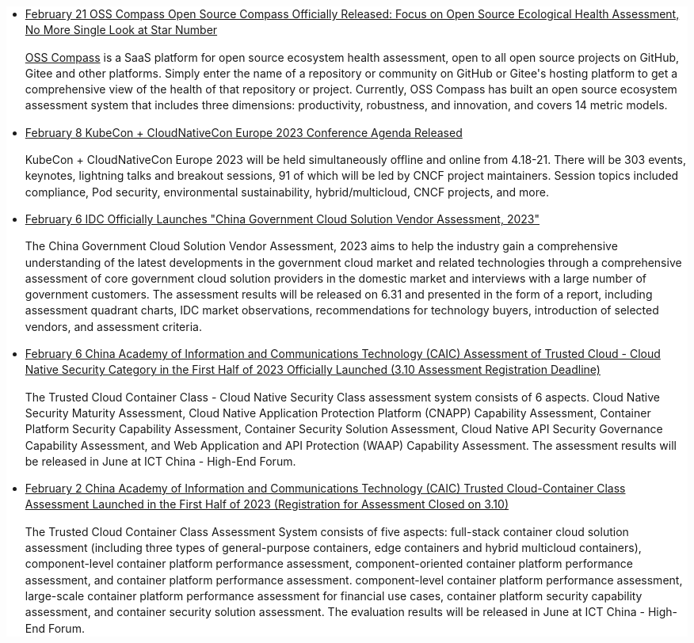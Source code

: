 - [February 21 OSS Compass Open Source Compass Officially Released: Focus on Open Source Ecological Health Assessment, No More Single Look at Star Number](https://mp.weixin.qq.com/s/M52CyVyunH913PXhmxhi2Q)
  
    [OSS Compass](https://oss-compass.org/) is a SaaS platform for open source ecosystem health assessment, open to all open source projects on GitHub, Gitee and other platforms.
    Simply enter the name of a repository or community on GitHub or Gitee's hosting platform to get a comprehensive view of the health of that repository or project.
    Currently, OSS Compass has built an open source ecosystem assessment system that includes three dimensions: productivity, robustness, and innovation, and covers 14 metric models.

- [February 8 KubeCon + CloudNativeCon Europe 2023 Conference Agenda Released](https://events.linuxfoundation.org/kubecon-cloudnativecon-europe/program/schedule/)
  
    KubeCon + CloudNativeCon Europe 2023 will be held simultaneously offline and online from 4.18-21.
    There will be 303 events, keynotes, lightning talks and breakout sessions, 91 of which will be led by CNCF project maintainers.
    Session topics included compliance, Pod security, environmental sustainability, hybrid/multicloud, CNCF projects, and more.

- [February 6 IDC Officially Launches "China Government Cloud Solution Vendor Assessment, 2023"](https://mp.weixin.qq.com/s/N2DbhxL81M2AUYcPiSy0GQ)
  
    The China Government Cloud Solution Vendor Assessment, 2023 aims to help the industry gain a comprehensive understanding of the latest developments in the government cloud market and related technologies through a comprehensive assessment of core government cloud solution providers in the domestic market and interviews with a large number of government customers.
    The assessment results will be released on 6.31 and presented in the form of a report, including assessment quadrant charts, IDC market observations, recommendations for technology buyers, introduction of selected vendors, and assessment criteria.

- [February 6 China Academy of Information and Communications Technology (CAIC) Assessment of Trusted Cloud - Cloud Native Security Category in the First Half of 2023 Officially Launched (3.10 Assessment Registration Deadline)](https://mp.weixin.qq.com/s/RQfZt4XnN9f1Ckluh-NO_w)
  
    The Trusted Cloud Container Class - Cloud Native Security Class assessment system consists of 6 aspects.
    Cloud Native Security Maturity Assessment, Cloud Native Application Protection Platform (CNAPP) Capability Assessment, Container Platform Security Capability Assessment, Container Security Solution Assessment, Cloud Native API Security Governance Capability Assessment, and Web Application and API Protection (WAAP) Capability Assessment.
    The assessment results will be released in June at ICT China - High-End Forum.

- [February 2 China Academy of Information and Communications Technology (CAIC) Trusted Cloud-Container Class Assessment Launched in the First Half of 2023 (Registration for Assessment Closed on 3.10)](https://mp.weixin.qq.com/s/V2-v9rPWnXQ5WlN4kEnVVw)
  
    The Trusted Cloud Container Class Assessment System consists of five aspects: full-stack container cloud solution assessment (including three types of general-purpose containers, edge containers and hybrid multicloud containers), component-level container platform performance assessment, component-oriented container platform performance assessment, and container platform performance assessment.
    component-level container platform performance assessment, large-scale container platform performance assessment for financial use cases, container platform security capability assessment, and container security solution assessment.
    The evaluation results will be released in June at ICT China - High-End Forum.
